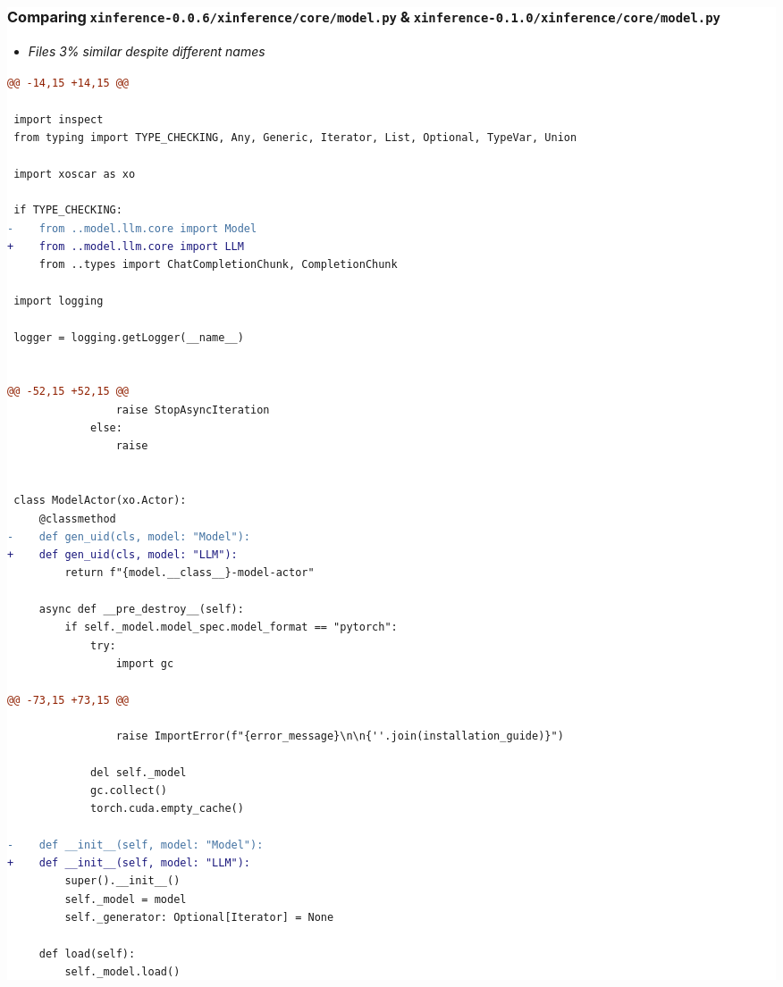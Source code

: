
### Comparing `xinference-0.0.6/xinference/core/model.py` & `xinference-0.1.0/xinference/core/model.py`

 * *Files 3% similar despite different names*

```diff
@@ -14,15 +14,15 @@
 
 import inspect
 from typing import TYPE_CHECKING, Any, Generic, Iterator, List, Optional, TypeVar, Union
 
 import xoscar as xo
 
 if TYPE_CHECKING:
-    from ..model.llm.core import Model
+    from ..model.llm.core import LLM
     from ..types import ChatCompletionChunk, CompletionChunk
 
 import logging
 
 logger = logging.getLogger(__name__)
 
 
@@ -52,15 +52,15 @@
                 raise StopAsyncIteration
             else:
                 raise
 
 
 class ModelActor(xo.Actor):
     @classmethod
-    def gen_uid(cls, model: "Model"):
+    def gen_uid(cls, model: "LLM"):
         return f"{model.__class__}-model-actor"
 
     async def __pre_destroy__(self):
         if self._model.model_spec.model_format == "pytorch":
             try:
                 import gc
 
@@ -73,15 +73,15 @@
 
                 raise ImportError(f"{error_message}\n\n{''.join(installation_guide)}")
 
             del self._model
             gc.collect()
             torch.cuda.empty_cache()
 
-    def __init__(self, model: "Model"):
+    def __init__(self, model: "LLM"):
         super().__init__()
         self._model = model
         self._generator: Optional[Iterator] = None
 
     def load(self):
         self._model.load()
```
